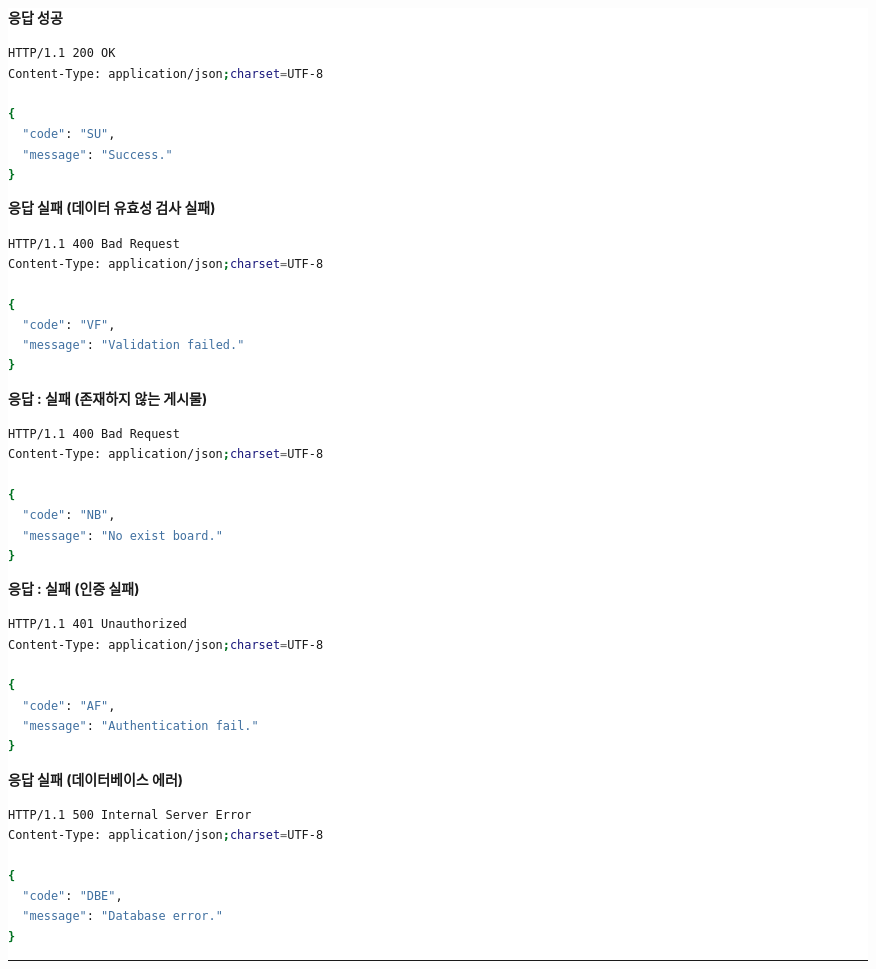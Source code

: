 **응답 성공**

```bash
HTTP/1.1 200 OK
Content-Type: application/json;charset=UTF-8

{
  "code": "SU",
  "message": "Success."
}
```

**응답 실패 (데이터 유효성 검사 실패)**

```bash
HTTP/1.1 400 Bad Request
Content-Type: application/json;charset=UTF-8

{
  "code": "VF",
  "message": "Validation failed."
}
```

**응답 : 실패 (존재하지 않는 게시물)**

```bash
HTTP/1.1 400 Bad Request
Content-Type: application/json;charset=UTF-8

{
  "code": "NB",
  "message": "No exist board."
}
```

**응답 : 실패 (인증 실패)**

```bash
HTTP/1.1 401 Unauthorized
Content-Type: application/json;charset=UTF-8

{
  "code": "AF",
  "message": "Authentication fail."
}
```

**응답 실패 (데이터베이스 에러)**

```bash
HTTP/1.1 500 Internal Server Error
Content-Type: application/json;charset=UTF-8

{
  "code": "DBE",
  "message": "Database error."
}
```

---